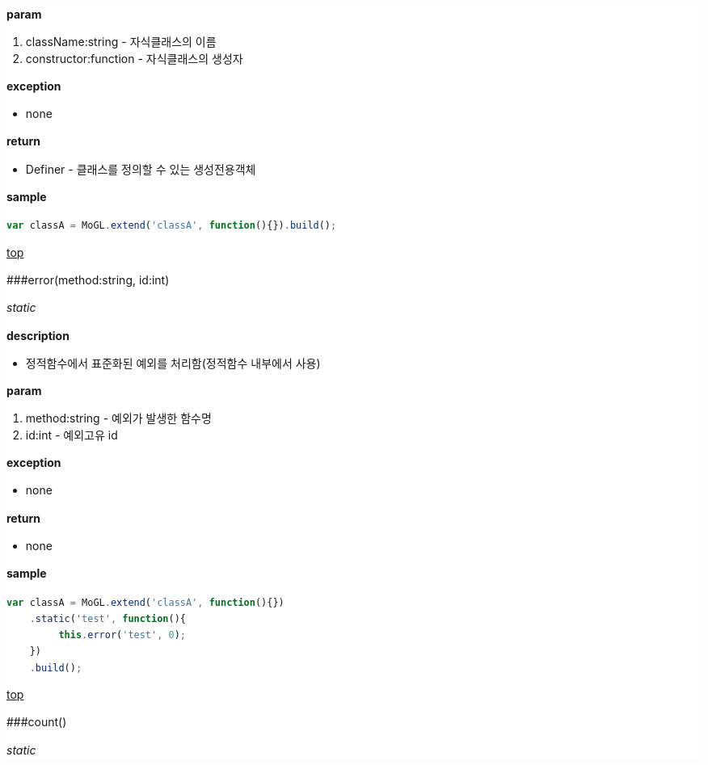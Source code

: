 **param**

1. className:string - 자식클래스의 이름
2. constructor:function - 자식클래스의 생성자

**exception**


- none

**return**


- Definer - 클래스를 정의할 수 있는 생성전용객체

**sample**

```javascript
var classA = MoGL.extend('classA', function(){}).build();
```

[top](#)

<a name="error"></a>
###error(method:string, id:int)

_static_


**description**


- 정적함수에서 표준화된 예외를 처리함(정적함수 내부에서 사용)

**param**

1. method:string - 예외가 발생한 함수명
2. id:int - 예외고유 id

**exception**


- none

**return**


- none

**sample**

```javascript
var classA = MoGL.extend('classA', function(){})
    .static('test', function(){
	     this.error('test', 0);
    })
    .build();
```

[top](#)

<a name="count"></a>
###count()

_static_
